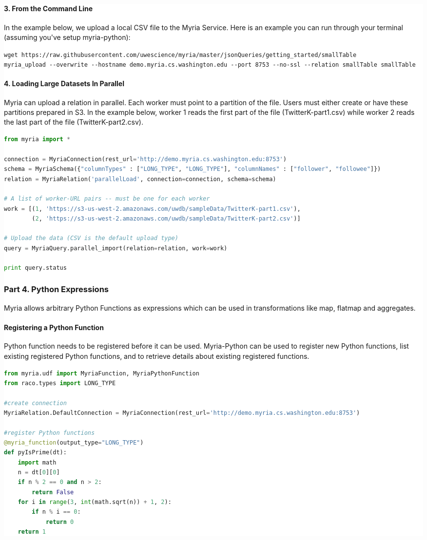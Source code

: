 #### 3. From the Command Line

In the example below, we upload a local CSV file to the Myria Service. Here is an example you can run through your terminal (assuming you've setup myria-python):

```shell
wget https://raw.githubusercontent.com/uwescience/myria/master/jsonQueries/getting_started/smallTable
myria_upload --overwrite --hostname demo.myria.cs.washington.edu --port 8753 --no-ssl --relation smallTable smallTable
```

#### 4. Loading Large Datasets In Parallel
Myria can upload a relation in parallel. Each worker must point to a partition of the file. Users must either create or have these partitions prepared in S3. In the example below, worker 1 reads the first part of the file (TwitterK-part1.csv) while worker 2 reads the last part of the file (TwitterK-part2.csv).

```python
from myria import *

connection = MyriaConnection(rest_url='http://demo.myria.cs.washington.edu:8753')
schema = MyriaSchema({"columnTypes" : ["LONG_TYPE", "LONG_TYPE"], "columnNames" : ["follower", "followee"]})
relation = MyriaRelation('parallelLoad', connection=connection, schema=schema)

# A list of worker-URL pairs -- must be one for each worker
work = [(1, 'https://s3-us-west-2.amazonaws.com/uwdb/sampleData/TwitterK-part1.csv'),
        (2, 'https://s3-us-west-2.amazonaws.com/uwdb/sampleData/TwitterK-part2.csv')]

# Upload the data (CSV is the default upload type)
query = MyriaQuery.parallel_import(relation=relation, work=work)

print query.status
```

### Part 4. Python Expressions

Myria allows arbitrary Python Functions as expressions which can be used in transformations like map, flatmap and aggregates.

#### Registering a Python Function
Python function needs to be registered before it can be used.
Myria-Python can be used to register new Python functions, list existing registered Python functions,
and to retrieve details about existing registered functions.

```python
from myria.udf import MyriaFunction, MyriaPythonFunction
from raco.types import LONG_TYPE

#create connection
MyriaRelation.DefaultConnection = MyriaConnection(rest_url='http://demo.myria.cs.washington.edu:8753')

#register Python functions
@myria_function(output_type="LONG_TYPE")
def pyIsPrime(dt):
    import math
    n = dt[0][0]
    if n % 2 == 0 and n > 2: 
        return False
    for i in range(3, int(math.sqrt(n)) + 1, 2):
        if n % i == 0:
            return 0
    return 1
```